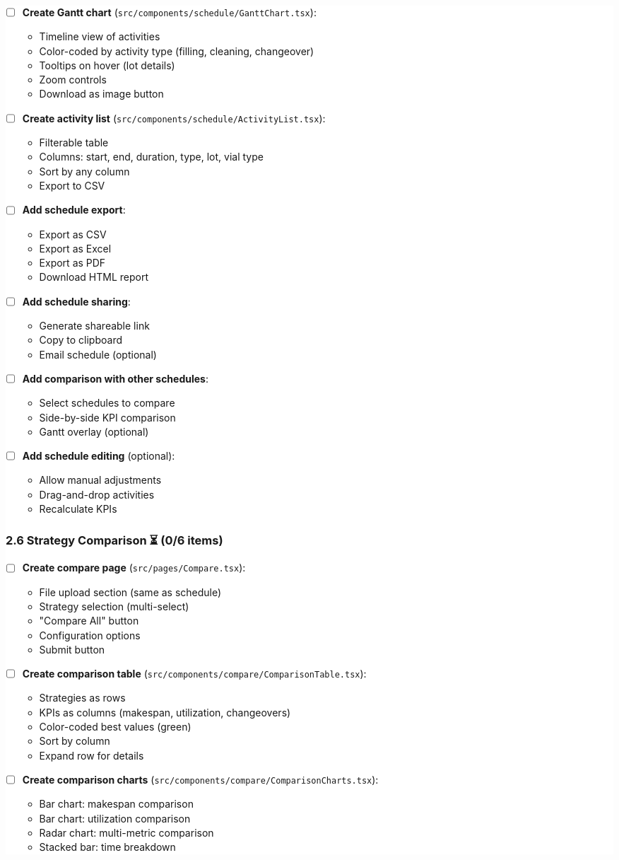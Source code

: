 - [ ] **Create Gantt chart** (`src/components/schedule/GanttChart.tsx`):
  - Timeline view of activities
  - Color-coded by activity type (filling, cleaning, changeover)
  - Tooltips on hover (lot details)
  - Zoom controls
  - Download as image button

- [ ] **Create activity list** (`src/components/schedule/ActivityList.tsx`):
  - Filterable table
  - Columns: start, end, duration, type, lot, vial type
  - Sort by any column
  - Export to CSV

- [ ] **Add schedule export**:
  - Export as CSV
  - Export as Excel
  - Export as PDF
  - Download HTML report

- [ ] **Add schedule sharing**:
  - Generate shareable link
  - Copy to clipboard
  - Email schedule (optional)

- [ ] **Add comparison with other schedules**:
  - Select schedules to compare
  - Side-by-side KPI comparison
  - Gantt overlay (optional)

- [ ] **Add schedule editing** (optional):
  - Allow manual adjustments
  - Drag-and-drop activities
  - Recalculate KPIs

### 2.6 Strategy Comparison ⏳ (0/6 items)
- [ ] **Create compare page** (`src/pages/Compare.tsx`):
  - File upload section (same as schedule)
  - Strategy selection (multi-select)
  - "Compare All" button
  - Configuration options
  - Submit button

- [ ] **Create comparison table** (`src/components/compare/ComparisonTable.tsx`):
  - Strategies as rows
  - KPIs as columns (makespan, utilization, changeovers)
  - Color-coded best values (green)
  - Sort by column
  - Expand row for details

- [ ] **Create comparison charts** (`src/components/compare/ComparisonCharts.tsx`):
  - Bar chart: makespan comparison
  - Bar chart: utilization comparison
  - Radar chart: multi-metric comparison
  - Stacked bar: time breakdown

